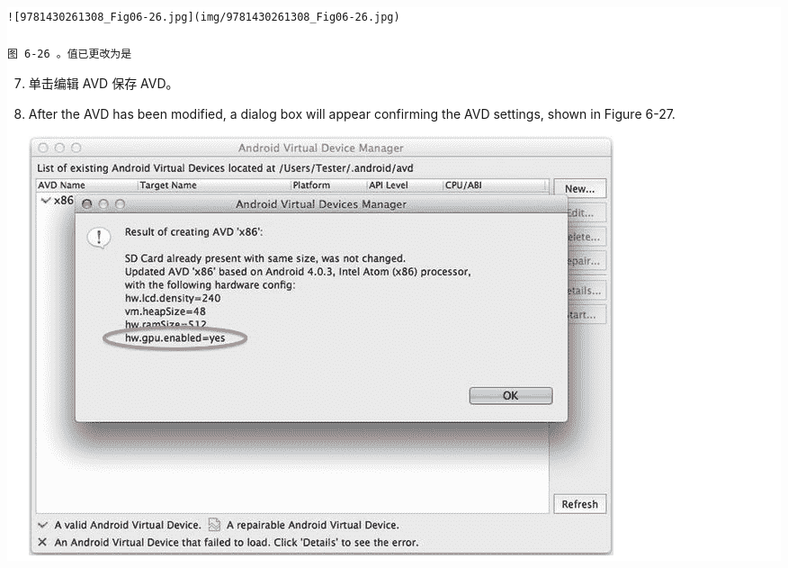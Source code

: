     ![9781430261308_Fig06-26.jpg](img/9781430261308_Fig06-26.jpg)

    图 6-26 。值已更改为是

7.  单击编辑 AVD 保存 AVD。
8.  After the AVD has been modified, a dialog box will appear confirming the AVD settings, shown in Figure 6-27.

    ![9781430261308_Fig06-27.jpg](img/9781430261308_Fig06-27.jpg)
